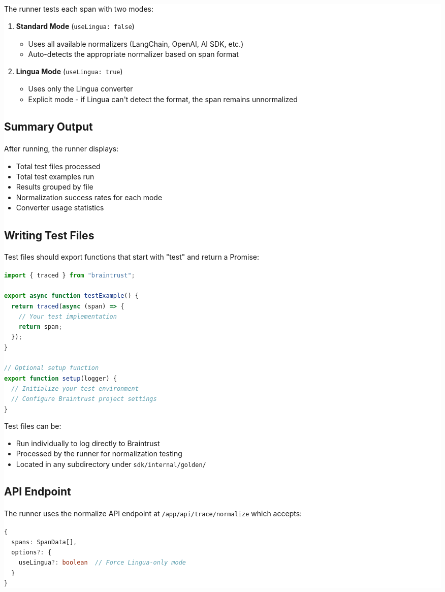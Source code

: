 The runner tests each span with two modes:

1. **Standard Mode** (`useLingua: false`)

   - Uses all available normalizers (LangChain, OpenAI, AI SDK, etc.)
   - Auto-detects the appropriate normalizer based on span format

2. **Lingua Mode** (`useLingua: true`)
   - Uses only the Lingua converter
   - Explicit mode - if Lingua can't detect the format, the span remains unnormalized

## Summary Output

After running, the runner displays:

- Total test files processed
- Total test examples run
- Results grouped by file
- Normalization success rates for each mode
- Converter usage statistics

## Writing Test Files

Test files should export functions that start with "test" and return a Promise<Span>:

```typescript
import { traced } from "braintrust";

export async function testExample() {
  return traced(async (span) => {
    // Your test implementation
    return span;
  });
}

// Optional setup function
export function setup(logger) {
  // Initialize your test environment
  // Configure Braintrust project settings
}
```

Test files can be:

- Run individually to log directly to Braintrust
- Processed by the runner for normalization testing
- Located in any subdirectory under `sdk/internal/golden/`

## API Endpoint

The runner uses the normalize API endpoint at `/app/api/trace/normalize` which accepts:

```typescript
{
  spans: SpanData[],
  options?: {
    useLingua?: boolean  // Force Lingua-only mode
  }
}
```
